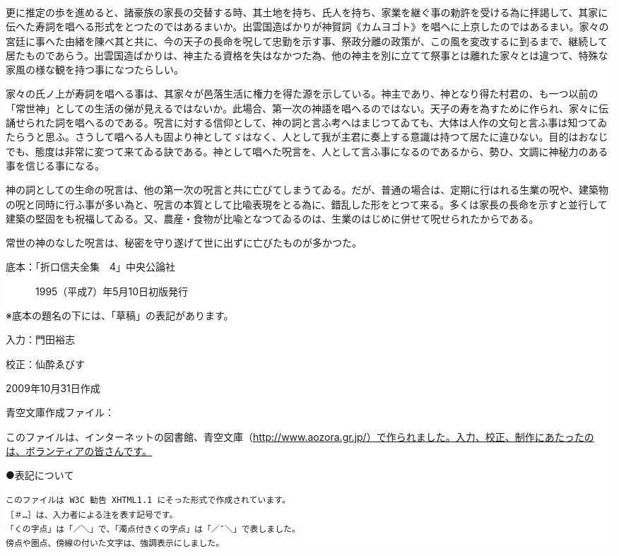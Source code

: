 更に推定の歩を進めると、諸豪族の家長の交替する時、其土地を持ち、氏人を持ち、家業を継ぐ事の勅許を受ける為に拝謁して、其家に伝へた寿詞を唱へる形式をとつたのではあるまいか。出雲国造ばかりが神賀詞《カムヨゴト》を唱へに上京したのではあるまい。家々の宮廷に事へた由緒を陳べ其と共に、今の天子の長命を呪して忠勤を示す事、祭政分離の政策が、この風を変改するに到るまで、継続して居たものであらう。出雲国造ばかりは、神主たる資格を失はなかつた為、他の神主を別に立てて祭事とは離れた家々とは違つて、特殊な家風の様な観を持つ事になつたらしい。

家々の氏ノ上が寿詞を唱へる事は、其家々が邑落生活に権力を得た源を示している。神主であり、神となり得た村君の、も一つ以前の「常世神」としての生活の俤が見えるではないか。此場合、第一次の神語を唱へるのではない。天子の寿を為すために作られ、家々に伝誦せられた詞を唱へるのである。呪言に対する信仰として、神の詞と言ふ考へはまじつてゐても、大体は人作の文句と言ふ事は知つてゐたらうと思ふ。さうして唱へる人も固より神としてゞはなく、人として我が主君に奏上する意識は持つて居たに違ひない。目的はおなじでも、態度は非常に変つて来てゐる訣である。神として唱へた呪言を、人として言ふ事になるのであるから、勢ひ、文調に神秘力のある事を信じる事になる。

神の詞としての生命の呪言は、他の第一次の呪言と共に亡びてしまうてゐる。だが、普通の場合は、定期に行はれる生業の呪や、建築物の呪と同時に行ふ事が多い為と、呪言の本質として比喩表現をとる為に、錯乱した形をとつて来る。多くは家長の長命を示すと並行して建築の堅固をも祝福してゐる。又、農産・食物が比喩となつてゐるのは、生業のはじめに併せて呪せられたからである。

常世の神のなした呪言は、秘密を守り遂げて世に出ずに亡びたものが多かつた。













底本：「折口信夫全集　4」中央公論社


　　　1995（平成7）年5月10日初版発行

※底本の題名の下には、「草稿」の表記があります。

入力：門田裕志

校正：仙酔ゑびす

2009年10月31日作成

青空文庫作成ファイル：

このファイルは、インターネットの図書館、青空文庫（http://www.aozora.gr.jp/）で作られました。入力、校正、制作にあたったのは、ボランティアの皆さんです。











●表記について


	このファイルは W3C 勧告 XHTML1.1 にそった形式で作成されています。
	［＃…］は、入力者による注を表す記号です。
	「くの字点」は「／＼」で、「濁点付きくの字点」は「／″＼」で表しました。
	傍点や圏点、傍線の付いた文字は、強調表示にしました。